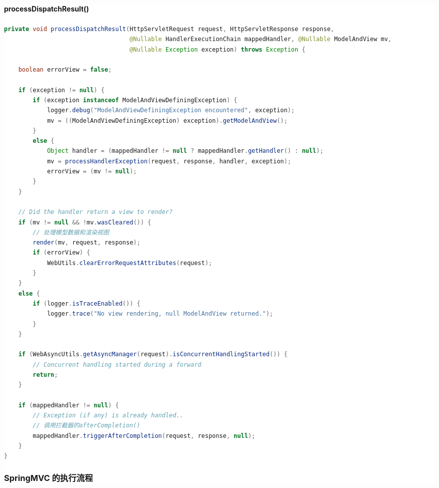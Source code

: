 #### processDispatchResult()

```java
private void processDispatchResult(HttpServletRequest request, HttpServletResponse response,
                                   @Nullable HandlerExecutionChain mappedHandler, @Nullable ModelAndView mv,
                                   @Nullable Exception exception) throws Exception {

    boolean errorView = false;

    if (exception != null) {
        if (exception instanceof ModelAndViewDefiningException) {
            logger.debug("ModelAndViewDefiningException encountered", exception);
            mv = ((ModelAndViewDefiningException) exception).getModelAndView();
        }
        else {
            Object handler = (mappedHandler != null ? mappedHandler.getHandler() : null);
            mv = processHandlerException(request, response, handler, exception);
            errorView = (mv != null);
        }
    }

    // Did the handler return a view to render?
    if (mv != null && !mv.wasCleared()) {
        // 处理模型数据和渲染视图
        render(mv, request, response);
        if (errorView) {
            WebUtils.clearErrorRequestAttributes(request);
        }
    }
    else {
        if (logger.isTraceEnabled()) {
            logger.trace("No view rendering, null ModelAndView returned.");
        }
    }

    if (WebAsyncUtils.getAsyncManager(request).isConcurrentHandlingStarted()) {
        // Concurrent handling started during a forward
        return;
    }

    if (mappedHandler != null) {
        // Exception (if any) is already handled..
        // 调用拦截器的afterCompletion()
        mappedHandler.triggerAfterCompletion(request, response, null);
    }
}
```

### SpringMVC 的执行流程